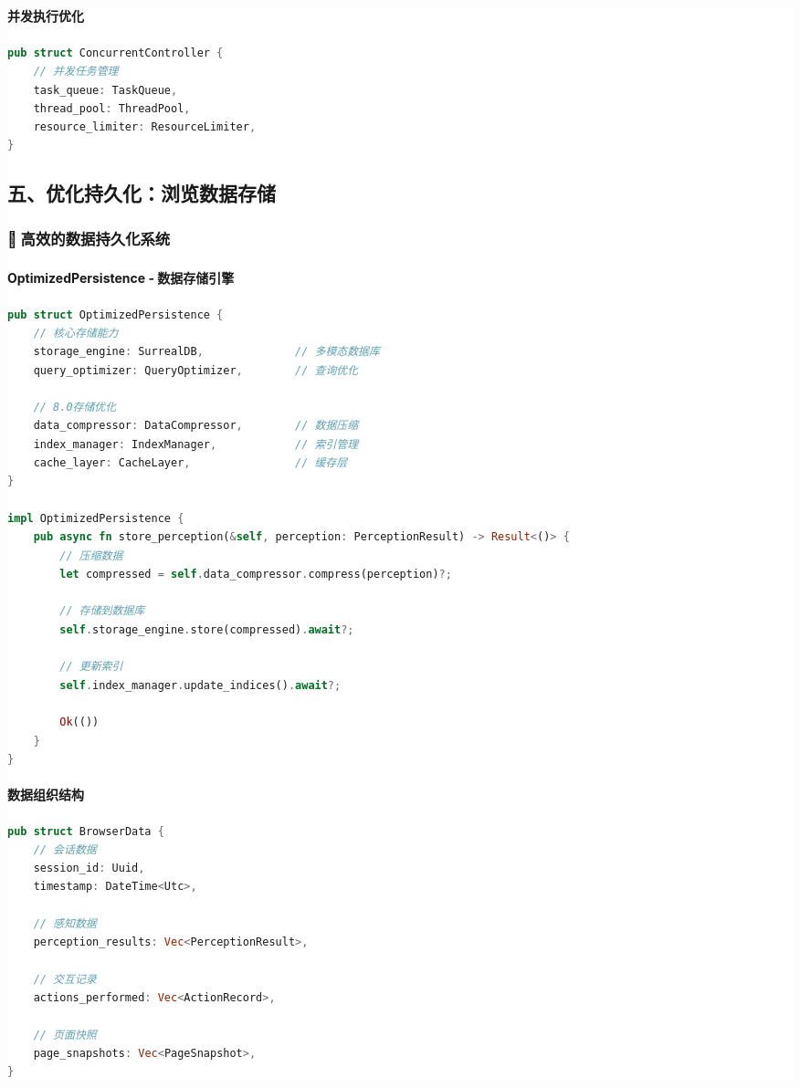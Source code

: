 #### 并发执行优化
```rust
pub struct ConcurrentController {
    // 并发任务管理
    task_queue: TaskQueue,
    thread_pool: ThreadPool,
    resource_limiter: ResourceLimiter,
}
```

## 五、优化持久化：浏览数据存储

### 🧠 高效的数据持久化系统

#### OptimizedPersistence - 数据存储引擎
```rust
pub struct OptimizedPersistence {
    // 核心存储能力
    storage_engine: SurrealDB,              // 多模态数据库
    query_optimizer: QueryOptimizer,        // 查询优化
    
    // 8.0存储优化
    data_compressor: DataCompressor,        // 数据压缩
    index_manager: IndexManager,            // 索引管理
    cache_layer: CacheLayer,                // 缓存层
}

impl OptimizedPersistence {
    pub async fn store_perception(&self, perception: PerceptionResult) -> Result<()> {
        // 压缩数据
        let compressed = self.data_compressor.compress(perception)?;
        
        // 存储到数据库
        self.storage_engine.store(compressed).await?;
        
        // 更新索引
        self.index_manager.update_indices().await?;
        
        Ok(())
    }
}
```

#### 数据组织结构
```rust
pub struct BrowserData {
    // 会话数据
    session_id: Uuid,
    timestamp: DateTime<Utc>,
    
    // 感知数据
    perception_results: Vec<PerceptionResult>,
    
    // 交互记录
    actions_performed: Vec<ActionRecord>,
    
    // 页面快照
    page_snapshots: Vec<PageSnapshot>,
}
```
